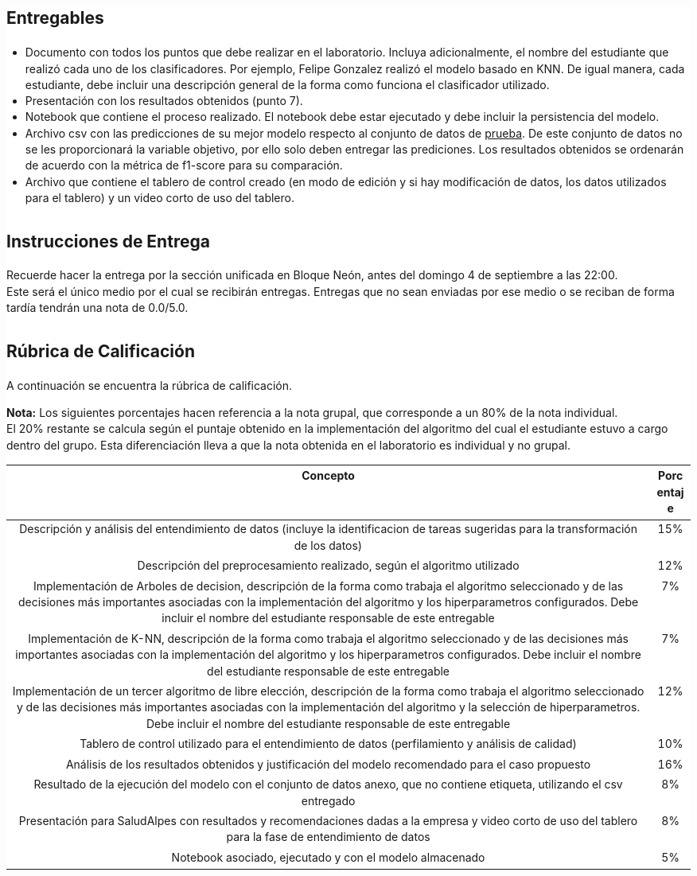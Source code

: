 ## Entregables 

 - Documento con todos los puntos que debe realizar en el laboratorio. 
 Incluya adicionalmente, el nombre del estudiante que realizó cada uno de los clasificadores. Por ejemplo, Felipe Gonzalez realizó el modelo basado en KNN. De igual manera, cada estudiante, debe incluir una descripción general de la forma como funciona el clasificador utilizado.
 - Presentación con los resultados obtenidos (punto 7).
 - Notebook que contiene el proceso realizado. El notebook debe estar ejecutado y debe incluir la persistencia del modelo.
 - Archivo csv con las predicciones de su mejor modelo respecto al conjunto de datos de [prueba](data/heart_disease_test.csv). De este conjunto de datos no se les proporcionará la variable objetivo, por ello solo deben entregar las prediciones. Los resultados obtenidos se ordenarán de acuerdo con la métrica de f1-score para su comparación.
 - Archivo que contiene el tablero de control creado (en modo de edición y si hay modificación de datos, los datos utilizados para el tablero) y un video corto de uso del tablero.

## Instrucciones de Entrega

Recuerde hacer la entrega por la sección unificada en Bloque Neón, antes del domingo 4 de septiembre a las 22:00.   
Este será el único medio por el cual se recibirán entregas. Entregas que no sean enviadas por ese medio o se reciban de forma tardía tendrán una nota de 0.0/5.0.

## Rúbrica de Calificación

A continuación se encuentra la rúbrica de calificación.

**Nota:** Los siguientes porcentajes hacen referencia a la nota grupal, que corresponde a un 80% de la nota individual.  
El 20% restante se calcula según el puntaje obtenido en la implementación del algoritmo del cual el estudiante estuvo a cargo dentro del grupo. Esta diferenciación lleva a que la nota obtenida en el laboratorio es individual y no grupal.

| Concepto | Porcentaje |
|:---:|:---:|
| Descripción y análisis del entendimiento de datos (incluye la identificacion de tareas sugeridas para la transformación de los datos)| 15% |
| Descripción del preprocesamiento realizado, según el algoritmo utilizado | 12% |
| Implementación de Arboles de decision, descripción de la forma como trabaja el algoritmo seleccionado y de las decisiones más importantes asociadas con la implementación del algoritmo y los hiperparametros configurados. Debe incluir el nombre del estudiante responsable de este entregable | 7% |
| Implementación de K-NN, descripción de la forma como trabaja el algoritmo seleccionado y de las decisiones más importantes asociadas con la implementación del algoritmo y los hiperparametros configurados. Debe incluir el nombre del estudiante responsable de este entregable | 7% |
| Implementación de un tercer algoritmo de libre elección, descripción de la forma como trabaja el algoritmo seleccionado y de las decisiones más importantes asociadas con la implementación del algoritmo y la selección de hiperparametros. Debe incluir el nombre del estudiante responsable de este entregable | 12% |
| Tablero de control utilizado para el entendimiento de datos (perfilamiento y análisis de calidad)| 10% |
| Análisis de los resultados obtenidos y justificación del modelo recomendado para el caso propuesto | 16% |
| Resultado de la ejecución del modelo con el conjunto de datos anexo, que no contiene etiqueta, utilizando el csv entregado  | 8% |
| Presentación para SaludAlpes con resultados y recomendaciones dadas a la empresa y video corto de uso del tablero para la fase de entendimiento de datos| 8% |
| Notebook asociado, ejecutado y con el modelo almacenado| 5% |
  
